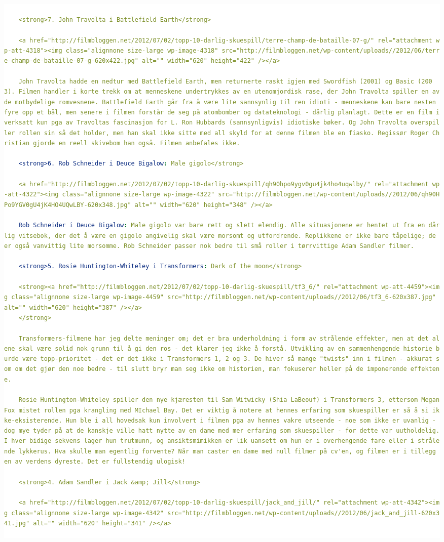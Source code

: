 ```yaml
    
    <strong>7. John Travolta i Battlefield Earth</strong>
    
    <a href="http://filmbloggen.net/2012/07/02/topp-10-darlig-skuespill/terre-champ-de-bataille-07-g/" rel="attachment wp-att-4318"><img class="alignnone size-large wp-image-4318" src="http://filmbloggen.net/wp-content/uploads//2012/06/terre-champ-de-bataille-07-g-620x422.jpg" alt="" width="620" height="422" /></a>
    
    John Travolta hadde en nedtur med Battlefield Earth, men returnerte raskt igjen med Swordfish (2001) og Basic (2003). Filmen handler i korte trekk om at menneskene undertrykkes av en utenomjordisk rase, der John Travolta spiller en av de motbydelige romvesnene. Battlefield Earth går fra å være lite sannsynlig til ren idioti - menneskene kan bare nesten fyre opp et bål, men senere i filmen forstår de seg på atombomber og datateknologi - dårlig planlagt. Dette er en film iverksatt kun pga av Travoltas fascinasjon for L. Ron Hubbards (sannsynligvis) idiotiske bøker. Og John Travolta overspiller rollen sin så det holder, men han skal ikke sitte med all skyld for at denne filmen ble en fiasko. Regissør Roger Christian gjorde en reell skivebom han også. Filmen anbefales ikke.
    
    <strong>6. Rob Schneider i Deuce Bigalow: Male gigolo</strong>
    
    <a href="http://filmbloggen.net/2012/07/02/topp-10-darlig-skuespill/qh90hpo9ygv0gu4jk4ho4uqwlby/" rel="attachment wp-att-4322"><img class="alignnone size-large wp-image-4322" src="http://filmbloggen.net/wp-content/uploads//2012/06/qh90HPo9YGV0gU4jK4HO4UQwLBY-620x348.jpg" alt="" width="620" height="348" /></a>
    
    Rob Schneider i Deuce Bigalow: Male gigolo var bare rett og slett elendig. Alle situasjonene er hentet ut fra en dårlig vitsebok, der det å være en gigolo angivelig skal være morsomt og utfordrende. Replikkene er ikke bare tåpelige; de er også vanvittig lite morsomme. Rob Schneider passer nok bedre til små roller i tørrvittige Adam Sandler filmer.
    
    <strong>5. Rosie Huntington-Whiteley i Transformers: Dark of the moon</strong>
    
    <strong><a href="http://filmbloggen.net/2012/07/02/topp-10-darlig-skuespill/tf3_6/" rel="attachment wp-att-4459"><img class="alignnone size-large wp-image-4459" src="http://filmbloggen.net/wp-content/uploads//2012/06/tf3_6-620x387.jpg" alt="" width="620" height="387" /></a>
    </strong>
    
    Transformers-filmene har jeg delte meninger om; det er bra underholdning i form av strålende effekter, men at det alene skal være solid nok grunn til å gi den ros - det klarer jeg ikke å forstå. Utvikling av en sammenhengende historie burde være topp-prioritet - det er det ikke i Transformers 1, 2 og 3. De hiver så mange "twists" inn i filmen - akkurat som om det gjør den noe bedre - til slutt bryr man seg ikke om historien, man fokuserer heller på de imponerende effektene.
    
    Rosie Huntington-Whiteley spiller den nye kjæresten til Sam Witwicky (Shia LaBeouf) i Transformers 3, ettersom Megan Fox mistet rollen pga krangling med MIchael Bay. Det er viktig å notere at hennes erfaring som skuespiller er så å si ikke-eksisterende. Hun ble i all hovedsak kun involvert i filmen pga av hennes vakre utseende - noe som ikke er uvanlig - dog mye tyder på at de kanskje ville hatt nytte av en dame med mer erfaring som skuespiller - for dette var uutholdelig. I hver bidige sekvens lager hun trutmunn, og ansiktsmimikken er lik uansett om hun er i overhengende fare eller i strålende lykkerus. Hva skulle man egentlig forvente? Når man caster en dame med null filmer på cv'en, og filmen er i tillegg en av verdens dyreste. Det er fullstendig ulogisk!
    
    <strong>4. Adam Sandler i Jack &amp; Jill</strong>
    
    <a href="http://filmbloggen.net/2012/07/02/topp-10-darlig-skuespill/jack_and_jill/" rel="attachment wp-att-4342"><img class="alignnone size-large wp-image-4342" src="http://filmbloggen.net/wp-content/uploads//2012/06/jack_and_jill-620x341.jpg" alt="" width="620" height="341" /></a>
    
```